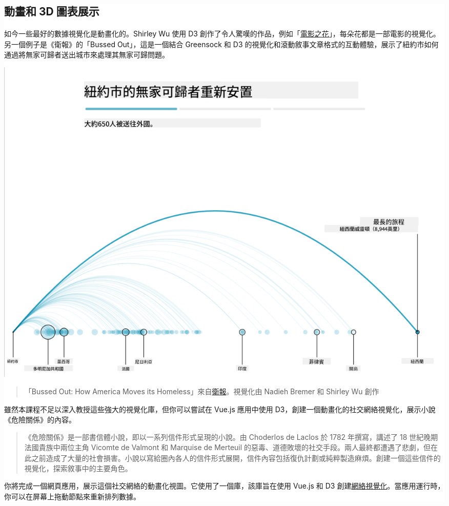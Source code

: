 ## 動畫和 3D 圖表展示

如今一些最好的數據視覺化是動畫化的。Shirley Wu 使用 D3 創作了令人驚嘆的作品，例如「[電影之花](http://bl.ocks.org/sxywu/raw/d612c6c653fb8b4d7ff3d422be164a5d/)」，每朵花都是一部電影的視覺化。另一個例子是《衛報》的「Bussed Out」，這是一個結合 Greensock 和 D3 的視覺化和滾動敘事文章格式的互動體驗，展示了紐約市如何通過將無家可歸者送出城市來處理其無家可歸問題。

![Bussed Out](../../../../../translated_images/busing.8157cf1bc89a3f65052d362a78c72f964982ceb9dcacbe44480e35909c3dce62.mo.png)

> 「Bussed Out: How America Moves its Homeless」來自[衛報](https://www.theguardian.com/us-news/ng-interactive/2017/dec/20/bussed-out-america-moves-homeless-people-country-study)。視覺化由 Nadieh Bremer 和 Shirley Wu 創作

雖然本課程不足以深入教授這些強大的視覺化庫，但你可以嘗試在 Vue.js 應用中使用 D3，創建一個動畫化的社交網絡視覺化，展示小說《危險關係》的內容。

> 《危險關係》是一部書信體小說，即以一系列信件形式呈現的小說。由 Choderlos de Laclos 於 1782 年撰寫，講述了 18 世紀晚期法國貴族中兩位主角 Vicomte de Valmont 和 Marquise de Merteuil 的惡毒、道德敗壞的社交手段。兩人最終都遭遇了悲劇，但在此之前造成了大量的社會損害。小說以寫給圈內各人的信件形式展開，信件內容包括復仇計劃或純粹製造麻煩。創建一個這些信件的視覺化，探索敘事中的主要角色。

你將完成一個網頁應用，展示這個社交網絡的動畫化視圖。它使用了一個庫，該庫旨在使用 Vue.js 和 D3 創建[網絡視覺化](https://github.com/emiliorizzo/vue-d3-network)。當應用運行時，你可以在屏幕上拖動節點來重新排列數據。
